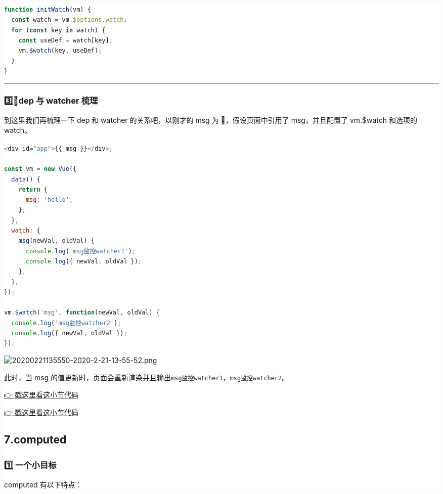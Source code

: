 ```js
function initWatch(vm) {
  const watch = vm.$options.watch;
  for (const key in watch) {
    const useDef = watch[key];
    vm.$watch(key, useDef);
  }
}
```

---

### 3️⃣dep 与 watcher 梳理

到这里我们再梳理一下 dep 和 watcher 的关系吧，以刚才的 msg 为 🌰，假设页面中引用了 msg，并且配置了 vm.\$watch 和选项的 watch。

```js
<div id="app">{{ msg }}</div>;

const vm = new Vue({
  data() {
    return {
      msg: 'hello',
    };
  },
  watch: {
    msg(newVal, oldVal) {
      console.log('msg监控watcher1');
      console.log({ newVal, oldVal });
    },
  },
});

vm.$watch('msg', function(newVal, oldVal) {
  console.log('msg监控watcher2');
  console.log({ newVal, oldVal });
});
```

![20200221135550-2020-2-21-13-55-52.png](http://qiniumovie.hasakei66.com/images/20200221135550-2020-2-21-13-55-52.png)

此时，当 msg 的值更新时，页面会重新渲染并且输出`msg监控watcher1`，`msg监控watcher2`。

[👉 戳这里看这小节代码](https://github.com/helloforrestworld/vue-source/commit/f10e87fe74548343caef80492065b27d8b4372ed)

[👉 戳这里看这小节代码](https://github.com/helloforrestworld/vue-source/commit/ae9baf90d1465d84d80a5708f11a1b067523126b)

## 7️.computed

### 1️⃣ 一个小目标

computed 有以下特点：

